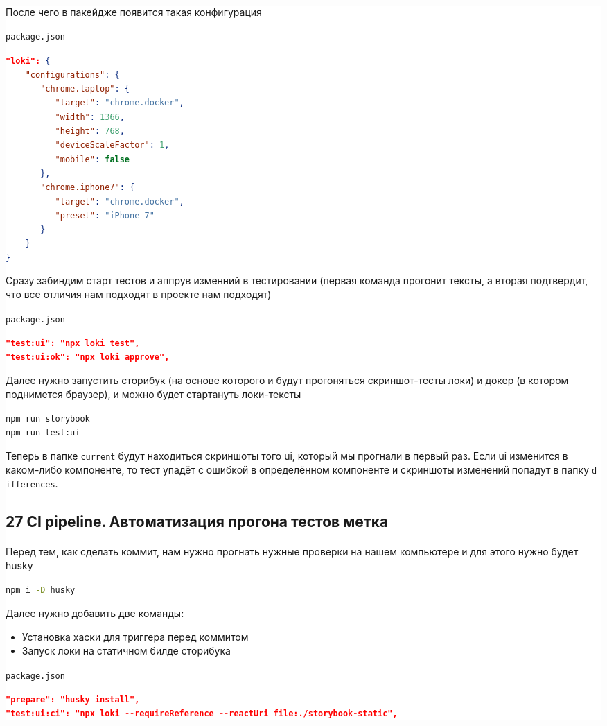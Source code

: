 После чего в пакейдже появится такая конфигурация

`package.json`
```JSON
"loki": {  
    "configurations": {  
       "chrome.laptop": {  
          "target": "chrome.docker",  
          "width": 1366,  
          "height": 768,  
          "deviceScaleFactor": 1,  
          "mobile": false  
       },  
       "chrome.iphone7": {  
          "target": "chrome.docker",  
          "preset": "iPhone 7"  
       }  
    }  
}
```

Сразу забиндим старт тестов и аппрув изменний в тестировании (первая команда прогонит тексты, а вторая подтвердит, что все отличия нам подходят в проекте нам подходят)

`package.json`
```JSON
"test:ui": "npx loki test",
"test:ui:ok": "npx loki approve",
```

Далее нужно запустить сторибук (на основе которого и будут прогоняться скриншот-тесты локи) и докер (в котором поднимется браузер), и можно будет стартануть локи-тексты

```bash
npm run storybook
npm run test:ui
```

Теперь в папке `current` будут находиться скриншоты того ui, который мы прогнали в первый раз. Если ui изменится в каком-либо компоненте, то тест упадёт с ошибкой в определённом компоненте и скриншоты изменений попадут в папку `differences`.

## 27 CI pipeline. Автоматизация прогона тестов метка

Перед тем, как сделать коммит, нам нужно прогнать нужные проверки на нашем компьютере и для этого нужно будет husky

```bash
npm i -D husky
```

Далее нужно добавить две команды:
- Установка хаски для триггера перед коммитом
- Запуск локи на статичном билде сторибука

`package.json`
```JSON
"prepare": "husky install",
"test:ui:ci": "npx loki --requireReference --reactUri file:./storybook-static",
```
